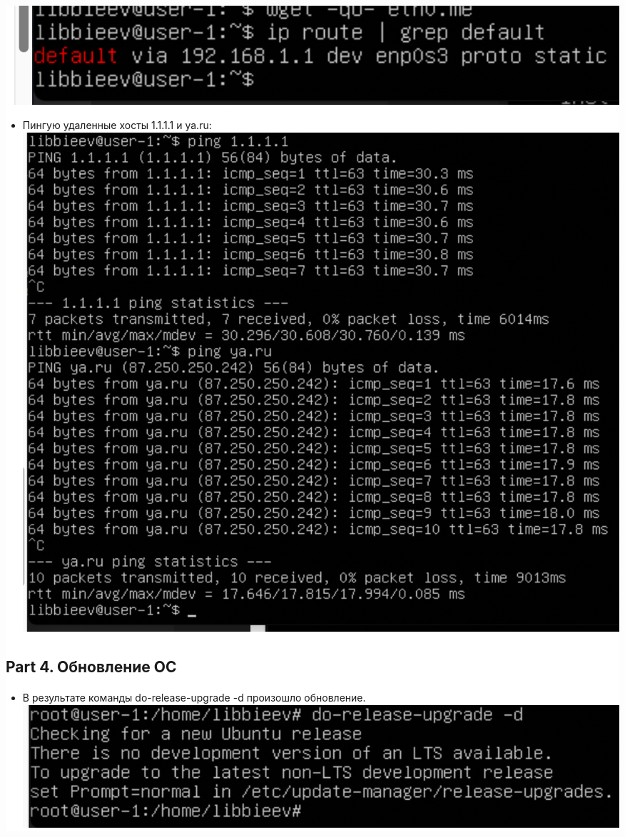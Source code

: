 ![](img/part_3/reboot.png)
+ Пингую удаленные хосты 1.1.1.1 и ya.ru:
![](img/part_3/ping.png)

## Part 4. Обновление ОС
+ В результате команды do-release-upgrade -d произошло обновление.
![](img/part_4/upgrade.png)
